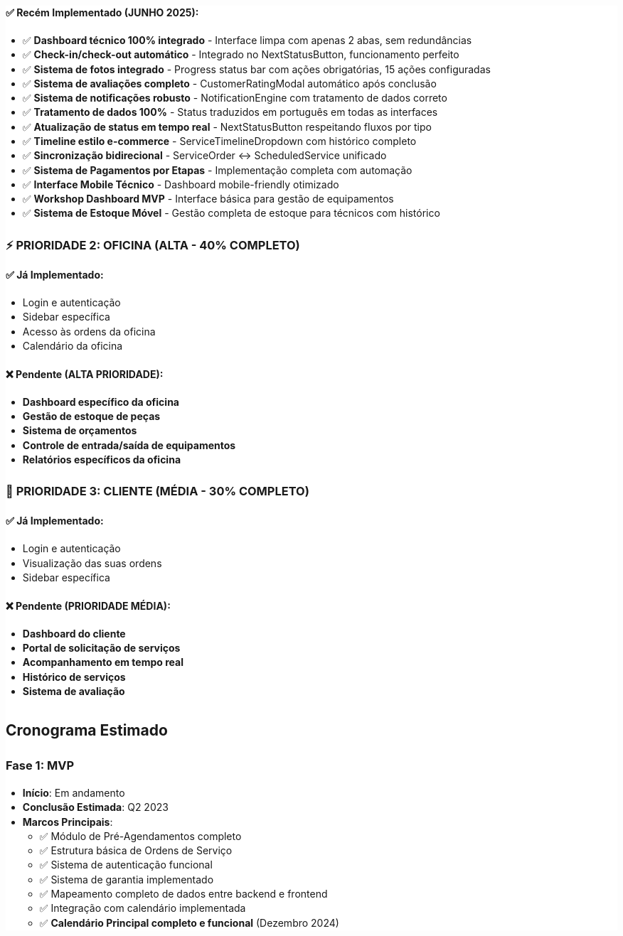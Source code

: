 #### ✅ **Recém Implementado (JUNHO 2025):**
- ✅ **Dashboard técnico 100% integrado** - Interface limpa com apenas 2 abas, sem redundâncias
- ✅ **Check-in/check-out automático** - Integrado no NextStatusButton, funcionamento perfeito
- ✅ **Sistema de fotos integrado** - Progress status bar com ações obrigatórias, 15 ações configuradas
- ✅ **Sistema de avaliações completo** - CustomerRatingModal automático após conclusão
- ✅ **Sistema de notificações robusto** - NotificationEngine com tratamento de dados correto
- ✅ **Tratamento de dados 100%** - Status traduzidos em português em todas as interfaces
- ✅ **Atualização de status em tempo real** - NextStatusButton respeitando fluxos por tipo
- ✅ **Timeline estilo e-commerce** - ServiceTimelineDropdown com histórico completo
- ✅ **Sincronização bidirecional** - ServiceOrder ↔ ScheduledService unificado
- ✅ **Sistema de Pagamentos por Etapas** - Implementação completa com automação
- ✅ **Interface Mobile Técnico** - Dashboard mobile-friendly otimizado
- ✅ **Workshop Dashboard MVP** - Interface básica para gestão de equipamentos
- ✅ **Sistema de Estoque Móvel** - Gestão completa de estoque para técnicos com histórico

### ⚡ **PRIORIDADE 2: OFICINA (ALTA - 40% COMPLETO)**

#### ✅ **Já Implementado:**
- Login e autenticação
- Sidebar específica
- Acesso às ordens da oficina
- Calendário da oficina

#### ❌ **Pendente (ALTA PRIORIDADE):**
- **Dashboard específico da oficina**
- **Gestão de estoque de peças**
- **Sistema de orçamentos**
- **Controle de entrada/saída de equipamentos**
- **Relatórios específicos da oficina**

### 🎯 **PRIORIDADE 3: CLIENTE (MÉDIA - 30% COMPLETO)**

#### ✅ **Já Implementado:**
- Login e autenticação
- Visualização das suas ordens
- Sidebar específica

#### ❌ **Pendente (PRIORIDADE MÉDIA):**
- **Dashboard do cliente**
- **Portal de solicitação de serviços**
- **Acompanhamento em tempo real**
- **Histórico de serviços**
- **Sistema de avaliação**

## Cronograma Estimado

### Fase 1: MVP
- **Início**: Em andamento
- **Conclusão Estimada**: Q2 2023
- **Marcos Principais**:
  - ✅ Módulo de Pré-Agendamentos completo
  - ✅ Estrutura básica de Ordens de Serviço
  - ✅ Sistema de autenticação funcional
  - ✅ Sistema de garantia implementado
  - ✅ Mapeamento completo de dados entre backend e frontend
  - ✅ Integração com calendário implementada
  - ✅ **Calendário Principal completo e funcional** (Dezembro 2024)
